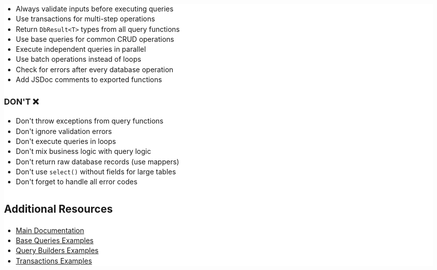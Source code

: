 - Always validate inputs before executing queries
- Use transactions for multi-step operations
- Return `DbResult<T>` types from all query functions
- Use base queries for common CRUD operations
- Execute independent queries in parallel
- Use batch operations instead of loops
- Check for errors after every database operation
- Add JSDoc comments to exported functions

### DON'T ❌

- Don't throw exceptions from query functions
- Don't ignore validation errors
- Don't execute queries in loops
- Don't mix business logic with query logic
- Don't return raw database records (use mappers)
- Don't use `select()` without fields for large tables
- Don't forget to handle all error codes

## Additional Resources

- [Main Documentation](./README.md)
- [Base Queries Examples](./base-queries.example.ts)
- [Query Builders Examples](./query-builders.example.ts)
- [Transactions Examples](./transactions.example.ts)
